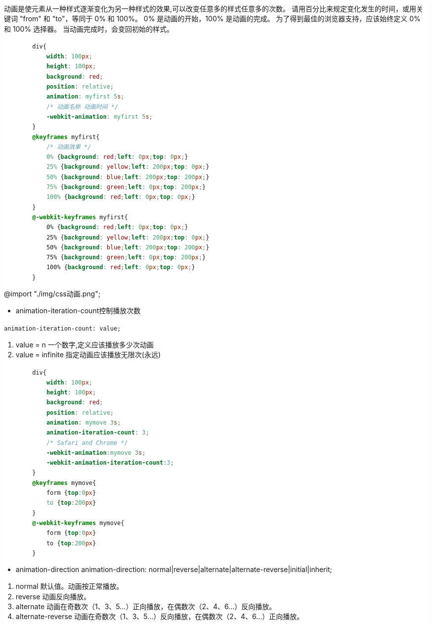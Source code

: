 动画是使元素从一种样式逐渐变化为另一种样式的效果,可以改变任意多的样式任意多的次数。
请用百分比来规定变化发生的时间，或用关键词 "from" 和 "to"，等同于 0% 和 100%。
0% 是动画的开始，100% 是动画的完成。
为了得到最佳的浏览器支持，应该始终定义 0% 和 100% 选择器。
当动画完成时，会变回初始的样式。
````css
        div{
            width: 100px;
            height: 100px;
            background: red;
            position: relative;
            animation: myfirst 5s;
            /* 动画名称 动画时间 */
            -webkit-animation: myfirst 5s;
        }
        @keyframes myfirst{
            /* 动画效果 */
            0% {background: red;left: 0px;top: 0px;}
            25% {background: yellow;left: 200px;top: 0px;}
            50% {background: blue;left: 200px;top: 200px;}
            75% {background: green;left: 0px;top: 200px;}
            100% {background: red;left: 0px;top: 0px;}
        }
        @-webkit-keyframes myfirst{
            0% {background: red;left: 0px;top: 0px;}
            25% {background: yellow;left: 200px;top: 0px;}
            50% {background: blue;left: 200px;top: 200px;}
            75% {background: green;left: 0px;top: 200px;}
            100% {background: red;left: 0px;top: 0px;}
        }
````
@import "./img/css动画.png";
* animation-iteration-count控制播放次数
````html
animation-iteration-count: value;
````
1. value = n 一个数字,定义应该播放多少次动画
2. value = infinite 指定动画应该播放无限次(永远)
````css
        div{
            width: 100px;
            height: 100px;
            background: red;
            position: relative;
            animation: mymove 3s;
            animation-iteration-count: 3;
            /* Safari and Chrome */
	        -webkit-animation:mymove 3s;
	        -webkit-animation-iteration-count:3;
        }
        @keyframes mymove{
            form {top:0px}
            to {top:200px}
        }
        @-webkit-keyframes mymove{
            form {top:0px}
            to {top:200px}
        }
````
* animation-direction
animation-direction: normal|reverse|alternate|alternate-reverse|initial|inherit;
1. normal	默认值。动画按正常播放。	
2. reverse	动画反向播放。	
3. alternate	动画在奇数次（1、3、5...）正向播放，在偶数次（2、4、6...）反向播放。	
4. alternate-reverse	动画在奇数次（1、3、5...）反向播放，在偶数次（2、4、6...）正向播放。	